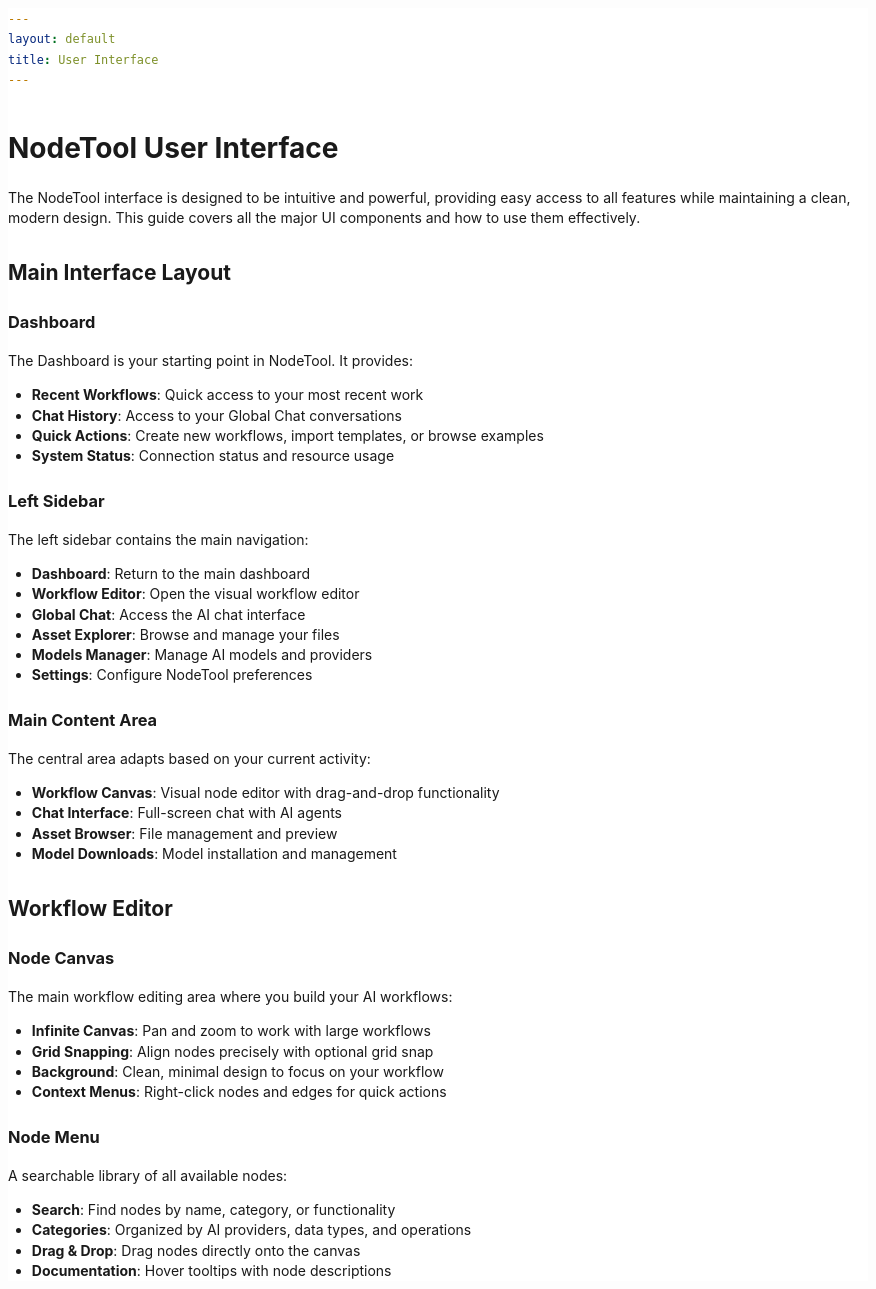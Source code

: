 ```yaml
---
layout: default
title: User Interface
---
```


# NodeTool User Interface

The NodeTool interface is designed to be intuitive and powerful, providing easy access to all features while maintaining a clean, modern design. This guide covers all the major UI components and how to use them effectively.

## Main Interface Layout

### Dashboard
The Dashboard is your starting point in NodeTool. It provides:
- **Recent Workflows**: Quick access to your most recent work
- **Chat History**: Access to your Global Chat conversations
- **Quick Actions**: Create new workflows, import templates, or browse examples
- **System Status**: Connection status and resource usage

### Left Sidebar
The left sidebar contains the main navigation:
- **Dashboard**: Return to the main dashboard
- **Workflow Editor**: Open the visual workflow editor
- **Global Chat**: Access the AI chat interface
- **Asset Explorer**: Browse and manage your files
- **Models Manager**: Manage AI models and providers
- **Settings**: Configure NodeTool preferences

### Main Content Area
The central area adapts based on your current activity:
- **Workflow Canvas**: Visual node editor with drag-and-drop functionality
- **Chat Interface**: Full-screen chat with AI agents
- **Asset Browser**: File management and preview
- **Model Downloads**: Model installation and management

## Workflow Editor

### Node Canvas
The main workflow editing area where you build your AI workflows:
- **Infinite Canvas**: Pan and zoom to work with large workflows
- **Grid Snapping**: Align nodes precisely with optional grid snap
- **Background**: Clean, minimal design to focus on your workflow
- **Context Menus**: Right-click nodes and edges for quick actions

### Node Menu
A searchable library of all available nodes:
- **Search**: Find nodes by name, category, or functionality
- **Categories**: Organized by AI providers, data types, and operations
- **Drag & Drop**: Drag nodes directly onto the canvas
- **Documentation**: Hover tooltips with node descriptions
